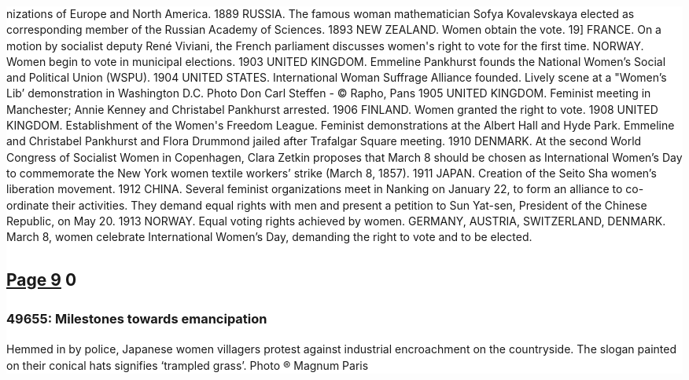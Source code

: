 nizations of Europe and North America. 
1889 RUSSIA. The famous woman mathematician Sofya 
Kovalevskaya elected as corresponding member of the 
Russian Academy of Sciences. 
1893 NEW ZEALAND. Women obtain the vote. 
19] FRANCE. On a motion by socialist deputy René Viviani, 
the French parliament discusses women's right to vote 
for the first time. 
NORWAY. Women begin to vote in municipal elections. 
1903 UNITED KINGDOM. Emmeline Pankhurst founds the 
National Women’s Social and Political Union (WSPU). 
1904 UNITED STATES. International Woman Suffrage 
Alliance founded. 
Lively scene at a 
"Women’s Lib’ 
demonstration in 
Washington D.C. 
Photo Don Carl Steffen - 
© Rapho, Pans 
1905 UNITED KINGDOM. Feminist meeting in Manchester; 
Annie Kenney and Christabel Pankhurst arrested. 
1906 FINLAND. Women granted the right to vote. 
1908 UNITED KINGDOM. Establishment of the Women's 
Freedom League. Feminist demonstrations at the 
Albert Hall and Hyde Park. Emmeline and Christabel 
Pankhurst and Flora Drummond jailed after Trafalgar 
Square meeting. 
1910 DENMARK. At the second World Congress of Socialist 
Women in Copenhagen, Clara Zetkin proposes that 
March 8 should be chosen as International Women’s 
Day to commemorate the New York women textile 
workers’ strike (March 8, 1857). 
1911 JAPAN. Creation of the Seito Sha women’s liberation 
movement. 
1912 CHINA. Several feminist organizations meet in Nanking 
on January 22, to form an alliance to co-ordinate their 
activities. They demand equal rights with men and 
present a petition to Sun Yat-sen, President of the 
Chinese Republic, on May 20. 
1913 NORWAY. Equal voting rights achieved by women. 
GERMANY, AUSTRIA, SWITZERLAND, DENMARK. 
March 8, women celebrate International Women’s 
Day, demanding the right to vote and to be elected.

## [Page 9](074836engo.pdf#page=9) 0

### 49655: Milestones towards emancipation

Hemmed in by 
police, Japanese 
women villagers 
protest against 
industrial 
encroachment on 
the countryside. 
The slogan painted 
on their conical 
hats signifies 
‘trampled grass’. 
Photo ® Magnum 
Paris 
  